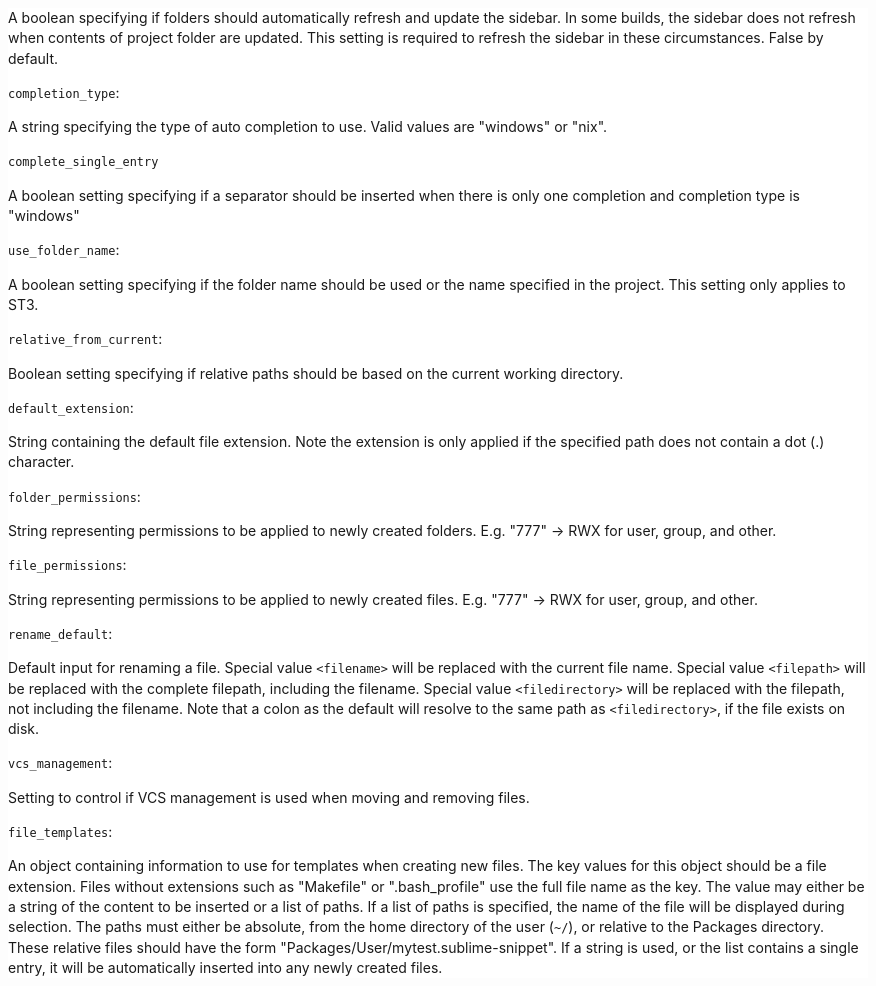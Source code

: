 A boolean specifying if folders should automatically refresh and update the sidebar. In some builds, the sidebar does not refresh when contents of project folder are updated. This setting is required to refresh the sidebar in these circumstances. False by default.

`completion_type`:

A string specifying the type of auto completion to use. Valid values are "windows" or "nix".

`complete_single_entry`

A boolean setting specifying if a separator should be inserted when there is only one completion and completion type is "windows"

`use_folder_name`:

A boolean setting specifying if the folder name should be used or the name specified in the project. This setting only applies to ST3.

`relative_from_current`:

Boolean setting specifying if relative paths should be based on the current working directory.

`default_extension`:

String containing the default file extension. Note the extension is only applied if the specified path does not contain a dot (.) character.

`folder_permissions`:

String representing permissions to be applied to newly created folders. E.g. "777" -> RWX for user, group, and other.

`file_permissions`:

String representing permissions to be applied to newly created files. E.g. "777" -> RWX for user, group, and other.

`rename_default`:

Default input for renaming a file. Special value `<filename>` will be replaced with the current file name. Special value `<filepath>` will be replaced with the complete filepath, including the filename. Special value `<filedirectory>` will be replaced with the filepath, not including the filename. Note that a colon as the default will resolve to the same path as `<filedirectory>`, if the file exists on disk.

`vcs_management`:

Setting to control if VCS management is used when moving and removing files.

`file_templates`:

An object containing information to use for templates when creating new files. The key values for this object should be a file extension. Files without extensions such as "Makefile" or ".bash_profile" use the full file name as the key. The value may either be a string of the content to be inserted or a list of paths. If a list of paths is specified, the name of the file will be displayed during selection. The paths must either be absolute, from the home directory of the user (`~/`), or relative to the Packages directory. These relative files should have the form "Packages/User/mytest.sublime-snippet". If a string is used, or the list contains a single entry, it will be automatically inserted into any newly created files.
